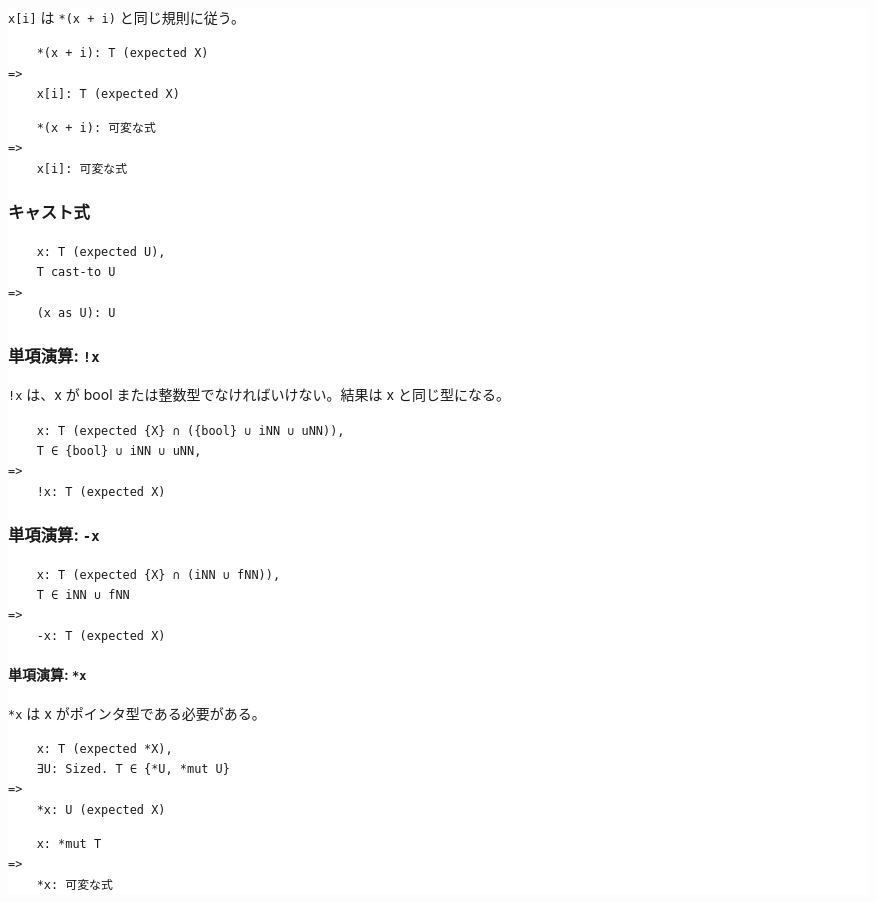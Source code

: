 `x[i]` は `*(x + i)` と同じ規則に従う。

```
    *(x + i): T (expected X)
=>
    x[i]: T (expected X)
```

```
    *(x + i): 可変な式
=>
    x[i]: 可変な式
```

### キャスト式

```
    x: T (expected U),
    T cast-to U
=>
    (x as U): U
```

### 単項演算: `!x`

`!x` は、x が bool または整数型でなければいけない。結果は x と同じ型になる。

```
    x: T (expected {X} ∩ ({bool} ∪ iNN ∪ uNN)),
    T ∈ {bool} ∪ iNN ∪ uNN,
=>
    !x: T (expected X)
```

### 単項演算: `-x`

```
    x: T (expected {X} ∩ (iNN ∪ fNN)),
    T ∈ iNN ∪ fNN
=>
    -x: T (expected X)
```

#### 単項演算: `*x`

`*x` は x がポインタ型である必要がある。

```
    x: T (expected *X),
    ∃U: Sized. T ∈ {*U, *mut U}
=>
    *x: U (expected X)
```

```
    x: *mut T
=>
    *x: 可変な式
```
